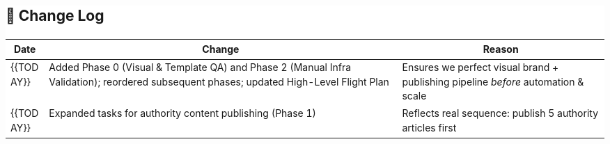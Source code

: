 
## 📜 Change Log

| Date | Change | Reason |
|------|--------|--------|
| {{TODAY}} | Added Phase 0 (Visual & Template QA) and Phase 2 (Manual Infra Validation); reordered subsequent phases; updated High-Level Flight Plan | Ensures we perfect visual brand + publishing pipeline *before* automation & scale |
| {{TODAY}} | Expanded tasks for authority content publishing (Phase 1) | Reflects real sequence: publish 5 authority articles first |

